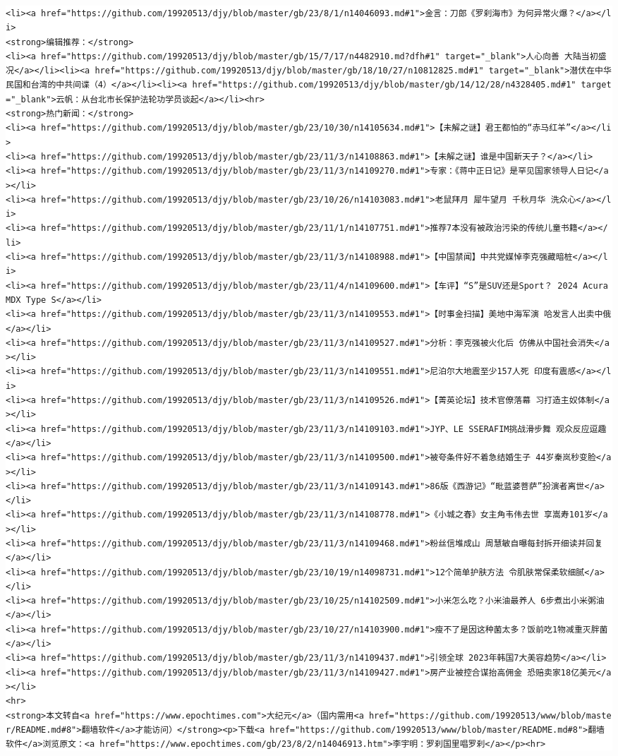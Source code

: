 ```
<li><a href="https://github.com/19920513/djy/blob/master/gb/23/8/1/n14046093.md#1">金言：刀郎《罗刹海市》为何异常火爆？</a></li>
<strong>编辑推荐：</strong>
<li><a href="https://github.com/19920513/djy/blob/master/gb/15/7/17/n4482910.md?dfh#1" target="_blank">人心向善 大陆当初盛况</a></li><li><a href="https://github.com/19920513/djy/blob/master/gb/18/10/27/n10812825.md#1" target="_blank">潜伏在中华民国和台湾的中共间谍（4）</a></li><li><a href="https://github.com/19920513/djy/blob/master/gb/14/12/28/n4328405.md#1" target="_blank">云帆：从台北市长保护法轮功学员谈起</a></li><hr>
<strong>热门新闻：</strong>
<li><a href="https://github.com/19920513/djy/blob/master/gb/23/10/30/n14105634.md#1">【未解之谜】君王都怕的“赤马红羊”</a></li>
<li><a href="https://github.com/19920513/djy/blob/master/gb/23/11/3/n14108863.md#1">【未解之谜】谁是中国新天子？</a></li>
<li><a href="https://github.com/19920513/djy/blob/master/gb/23/11/3/n14109270.md#1">专家：《蒋中正日记》是罕见国家领导人日记</a></li>
<li><a href="https://github.com/19920513/djy/blob/master/gb/23/10/26/n14103083.md#1">老鼠拜月 犀牛望月 千秋月华 洗众心</a></li>
<li><a href="https://github.com/19920513/djy/blob/master/gb/23/11/1/n14107751.md#1">推荐7本没有被政治污染的传统儿童书籍</a></li>
<li><a href="https://github.com/19920513/djy/blob/master/gb/23/11/3/n14108988.md#1">【中国禁闻】中共党媒悼李克强藏暗桩</a></li>
<li><a href="https://github.com/19920513/djy/blob/master/gb/23/11/4/n14109600.md#1">【车评】“S”是SUV还是Sport？ 2024 Acura MDX Type S</a></li>
<li><a href="https://github.com/19920513/djy/blob/master/gb/23/11/3/n14109553.md#1">【时事金扫描】美地中海军演 哈发言人出卖中俄</a></li>
<li><a href="https://github.com/19920513/djy/blob/master/gb/23/11/3/n14109527.md#1">分析：李克强被火化后 仿佛从中国社会消失</a></li>
<li><a href="https://github.com/19920513/djy/blob/master/gb/23/11/3/n14109551.md#1">尼泊尔大地震至少157人死 印度有震感</a></li>
<li><a href="https://github.com/19920513/djy/blob/master/gb/23/11/3/n14109526.md#1">【菁英论坛】技术官僚落幕 习打造主奴体制</a></li>
<li><a href="https://github.com/19920513/djy/blob/master/gb/23/11/3/n14109103.md#1">JYP、LE SSERAFIM挑战滑步舞 观众反应逗趣</a></li>
<li><a href="https://github.com/19920513/djy/blob/master/gb/23/11/3/n14109500.md#1">被夸条件好不着急结婚生子 44岁秦岚秒变脸</a></li>
<li><a href="https://github.com/19920513/djy/blob/master/gb/23/11/3/n14109143.md#1">86版《西游记》“毗蓝婆菩萨”扮演者离世</a></li>
<li><a href="https://github.com/19920513/djy/blob/master/gb/23/11/3/n14108778.md#1">《小城之春》女主角韦伟去世 享嵩寿101岁</a></li>
<li><a href="https://github.com/19920513/djy/blob/master/gb/23/11/3/n14109468.md#1">粉丝信堆成山 周慧敏自曝每封拆开细读并回复</a></li>
<li><a href="https://github.com/19920513/djy/blob/master/gb/23/10/19/n14098731.md#1">12个简单护肤方法 令肌肤常保柔软细腻</a></li>
<li><a href="https://github.com/19920513/djy/blob/master/gb/23/10/25/n14102509.md#1">小米怎么吃？小米油最养人 6步煮出小米粥油</a></li>
<li><a href="https://github.com/19920513/djy/blob/master/gb/23/10/27/n14103900.md#1">瘦不了是因这种菌太多？饭前吃1物减重灭胖菌</a></li>
<li><a href="https://github.com/19920513/djy/blob/master/gb/23/11/3/n14109437.md#1">引领全球 2023年韩国7大美容趋势</a></li>
<li><a href="https://github.com/19920513/djy/blob/master/gb/23/11/3/n14109427.md#1">房产业被控合谋抬高佣金 恐赔卖家18亿美元</a></li>
<hr>
<strong>本文转自<a href="https://www.epochtimes.com">大纪元</a>（国内需用<a href="https://github.com/19920513/www/blob/master/README.md#8">翻墙软件</a>才能访问）</strong><p>下载<a href="https://github.com/19920513/www/blob/master/README.md#8">翻墙软件</a>浏览原文：<a href="https://www.epochtimes.com/gb/23/8/2/n14046913.htm">李宇明：罗刹国里唱罗刹</a></p><hr>
```